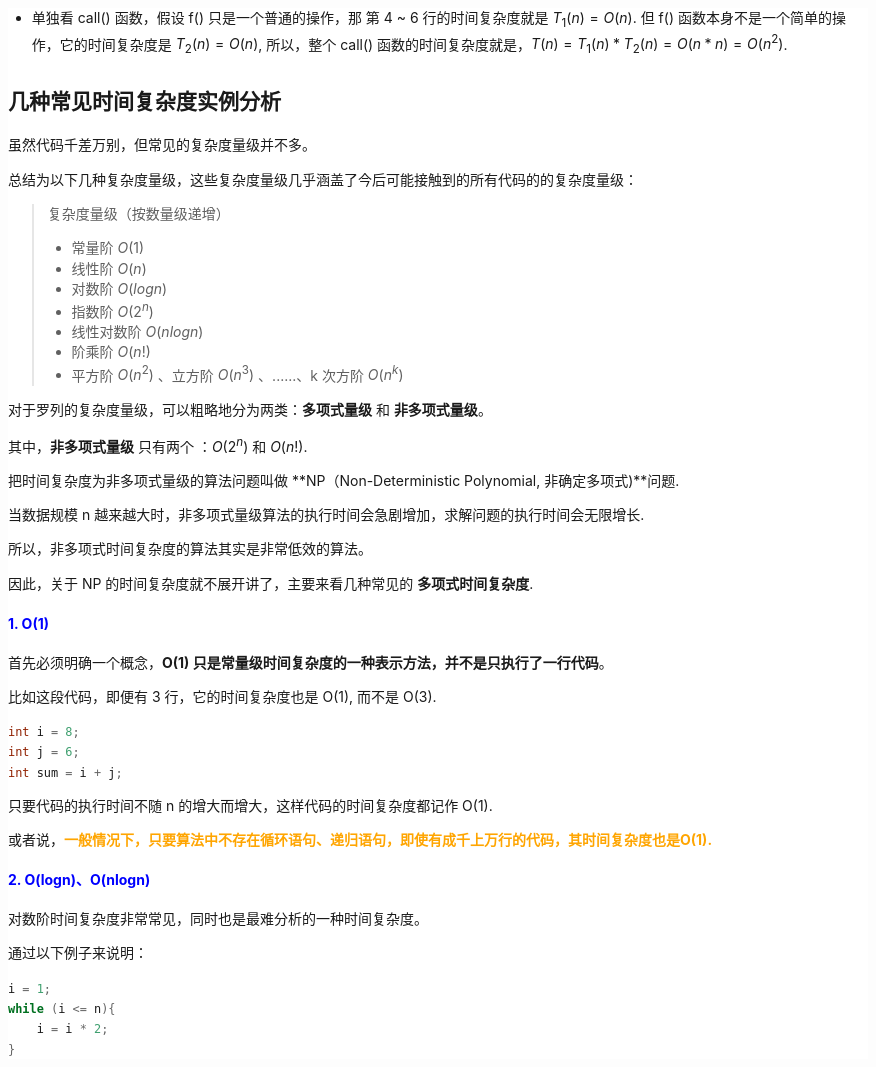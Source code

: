 - 单独看 call() 函数，假设 f() 只是一个普通的操作，那 第 4 ~ 6 行的时间复杂度就是 $T_1(n) = O(n)$. 但 f() 函数本身不是一个简单的操作，它的时间复杂度是 $T_2(n) = O(n)$, 所以，整个 call() 函数的时间复杂度就是，$T(n) = T_1(n) * T_2(n) = O(n * n) = O(n^2)$.

  

## 几种常见时间复杂度实例分析

虽然代码千差万别，但常见的复杂度量级并不多。

总结为以下几种复杂度量级，这些复杂度量级几乎涵盖了今后可能接触到的所有代码的的复杂度量级：

> 复杂度量级（按数量级递增）
>
> - 常量阶            $O(1)$
> - 线性阶            $O(n)$
> - 对数阶           $O(logn)$
> - 指数阶           $O(2^n)$
> - 线性对数阶   $O(nlogn)$
> - 阶乘阶          $O(n!)$
> - 平方阶         $O(n^2)$ 、立方阶      $O(n^3)$ 、......、k 次方阶      $O(n^k)$

对于罗列的复杂度量级，可以粗略地分为两类：**多项式量级** 和 **非多项式量级**。

其中，**非多项式量级** 只有两个 ：$O(2^n)$ 和 $O(n!)$.

把时间复杂度为非多项式量级的算法问题叫做 **NP（Non-Deterministic Polynomial, 非确定多项式)**问题.

当数据规模 n 越来越大时，非多项式量级算法的执行时间会急剧增加，求解问题的执行时间会无限增长.

所以，非多项式时间复杂度的算法其实是非常低效的算法。

因此，关于 NP 的时间复杂度就不展开讲了，主要来看几种常见的 **多项式时间复杂度**.

#### <font color="blue"> 1. O(1) </font>

首先必须明确一个概念，**O(1) 只是常量级时间复杂度的一种表示方法，并不是只执行了一行代码**。

比如这段代码，即便有 3 行，它的时间复杂度也是 O(1), 而不是 O(3).

```java
int i = 8;
int j = 6;
int sum = i + j;
```

只要代码的执行时间不随 n 的增大而增大，这样代码的时间复杂度都记作 O(1).

或者说，**<font color="orange">一般情况下，只要算法中不存在循环语句、递归语句，即使有成千上万行的代码，其时间复杂度也是O(1).</font>**

#### <font color="blue"> 2. O(logn)、O(nlogn)</font>

对数阶时间复杂度非常常见，同时也是最难分析的一种时间复杂度。

通过以下例子来说明：

```java
i = 1;
while (i <= n){
    i = i * 2;
}
```
